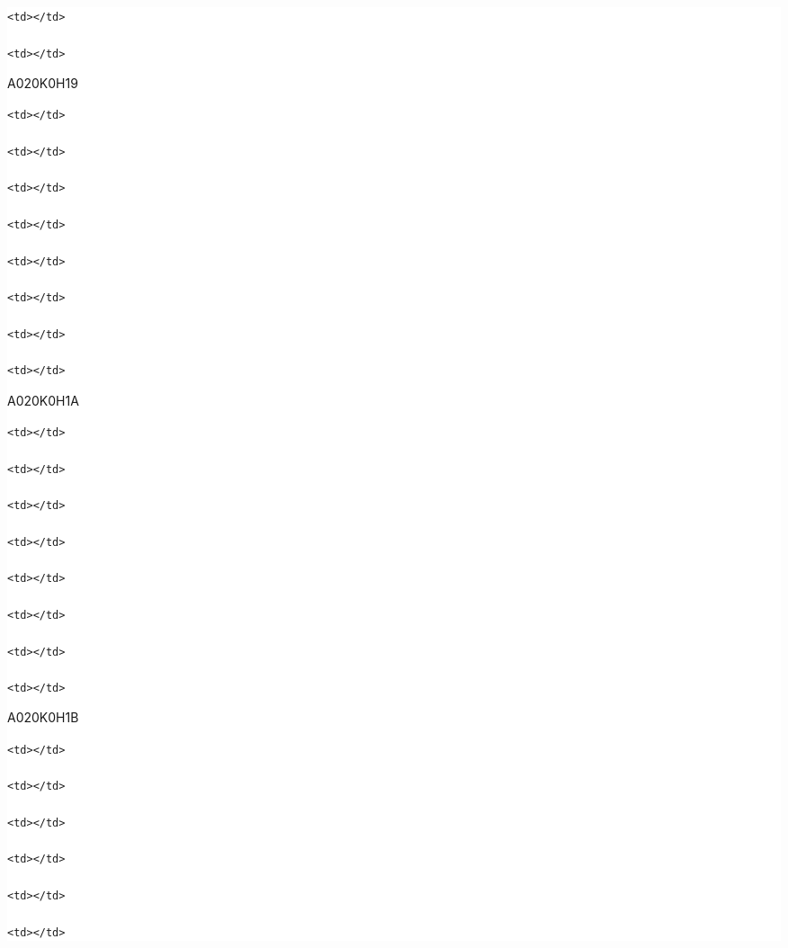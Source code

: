     <td></td>
    
    <td></td>
    

</tr>

<tr>
    <td>A020K0H19</td>
    
    <td></td>
    
    <td></td>
    
    <td></td>
    
    <td></td>
    
    <td></td>
    
    <td></td>
    
    <td></td>
    
    <td></td>
    

</tr>

<tr>
    <td>A020K0H1A</td>
    
    <td></td>
    
    <td></td>
    
    <td></td>
    
    <td></td>
    
    <td></td>
    
    <td></td>
    
    <td></td>
    
    <td></td>
    

</tr>

<tr>
    <td>A020K0H1B</td>
    
    <td></td>
    
    <td></td>
    
    <td></td>
    
    <td></td>
    
    <td></td>
    
    <td></td>
    